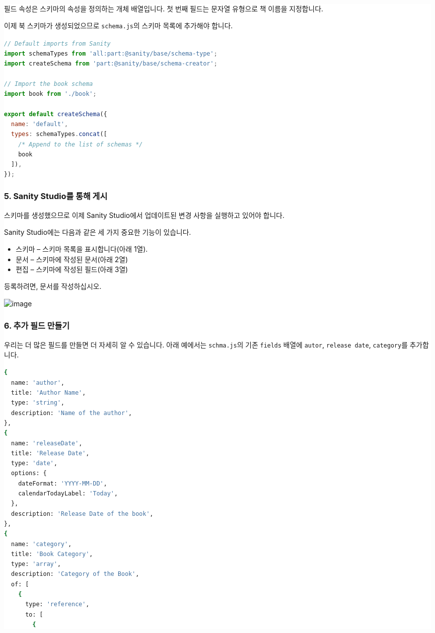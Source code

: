 필드 속성은 스키마의 속성을 정의하는 개체 배열입니다. 첫 번째 필드는 문자열 유형으로 책 이름을 지정합니다.

이제 북 스키마가 생성되었으므로 `schema.js`의 스키마 목록에 추가해야 합니다.

```js
// Default imports from Sanity
import schemaTypes from 'all:part:@sanity/base/schema-type';
import createSchema from 'part:@sanity/base/schema-creator';

// Import the book schema
import book from './book';

export default createSchema({
  name: 'default',
  types: schemaTypes.concat([
    /* Append to the list of schemas */
    book
  ]),
});
```

### 5. Sanity Studio를 통해 게시

스키마를 생성했으므로 이제 Sanity Studio에서 업데이트된 변경 사항을 실행하고 있어야 합니다.

Sanity Studio에는 다음과 같은 세 가지 중요한 기능이 있습니다.

- 스키마 – 스키마 목록을 표시합니다(아래 1열).
- 문서 – 스키마에 작성된 문서(아래 2열)
- 편집 – 스키마에 작성된 필드(아래 3열)

등록하려면, 문서를 작성하십시오.

![image](https://i2.wp.com/blog.logrocket.com/wp-content/uploads/2021/01/schema-example-1024x682.png?resize=1024%2C682&ssl=1)

### 6. 추가 필드 만들기

우리는 더 많은 필드를 만들면 더 자세히 알 수 있습니다. 아래 예에서는 `schma.js`의 기존 `fields` 배열에 `autor`, `release date`, `category`를 추가합니다.

```bash
{
  name: 'author',
  title: 'Author Name',
  type: 'string',
  description: 'Name of the author',
},
{
  name: 'releaseDate',
  title: 'Release Date',
  type: 'date',
  options: {
    dateFormat: 'YYYY-MM-DD',
    calendarTodayLabel: 'Today',
  },
  description: 'Release Date of the book',
},
{
  name: 'category',
  title: 'Book Category',
  type: 'array',
  description: 'Category of the Book',
  of: [
    {
      type: 'reference',
      to: [
        {
```